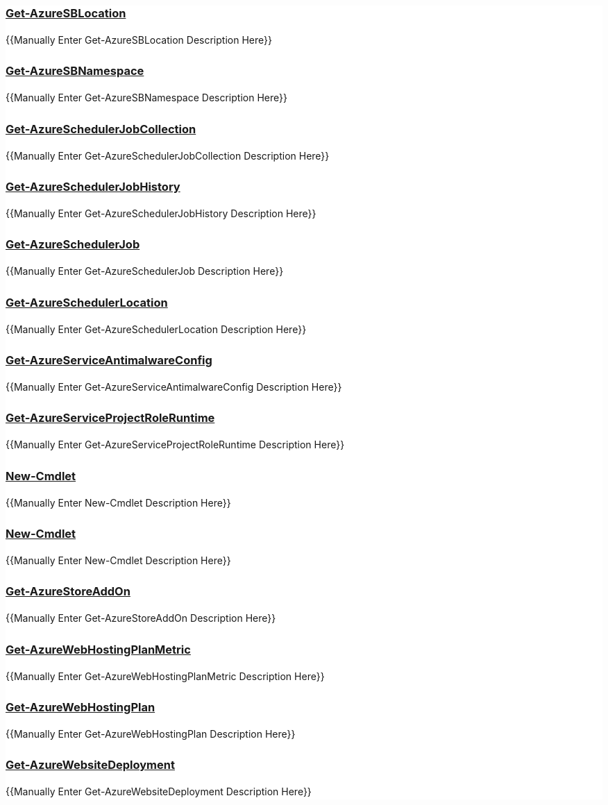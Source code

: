 ### [Get-AzureSBLocation](Get-AzureSBLocation.md)
{{Manually Enter Get-AzureSBLocation Description Here}}

### [Get-AzureSBNamespace](Get-AzureSBNamespace.md)
{{Manually Enter Get-AzureSBNamespace Description Here}}

### [Get-AzureSchedulerJobCollection](Get-AzureSchedulerJobCollection.md)
{{Manually Enter Get-AzureSchedulerJobCollection Description Here}}

### [Get-AzureSchedulerJobHistory](Get-AzureSchedulerJobHistory.md)
{{Manually Enter Get-AzureSchedulerJobHistory Description Here}}

### [Get-AzureSchedulerJob](Get-AzureSchedulerJob.md)
{{Manually Enter Get-AzureSchedulerJob Description Here}}

### [Get-AzureSchedulerLocation](Get-AzureSchedulerLocation.md)
{{Manually Enter Get-AzureSchedulerLocation Description Here}}

### [Get-AzureServiceAntimalwareConfig](Get-AzureServiceAntimalwareConfig.md)
{{Manually Enter Get-AzureServiceAntimalwareConfig Description Here}}

### [Get-AzureServiceProjectRoleRuntime](Get-AzureServiceProjectRoleRuntime.md)
{{Manually Enter Get-AzureServiceProjectRoleRuntime Description Here}}

### [New-Cmdlet](New-Cmdlet.md)
{{Manually Enter New-Cmdlet Description Here}}

### [New-Cmdlet](New-Cmdlet.md)
{{Manually Enter New-Cmdlet Description Here}}

### [Get-AzureStoreAddOn](Get-AzureStoreAddOn.md)
{{Manually Enter Get-AzureStoreAddOn Description Here}}

### [Get-AzureWebHostingPlanMetric](Get-AzureWebHostingPlanMetric.md)
{{Manually Enter Get-AzureWebHostingPlanMetric Description Here}}

### [Get-AzureWebHostingPlan](Get-AzureWebHostingPlan.md)
{{Manually Enter Get-AzureWebHostingPlan Description Here}}

### [Get-AzureWebsiteDeployment](Get-AzureWebsiteDeployment.md)
{{Manually Enter Get-AzureWebsiteDeployment Description Here}}
